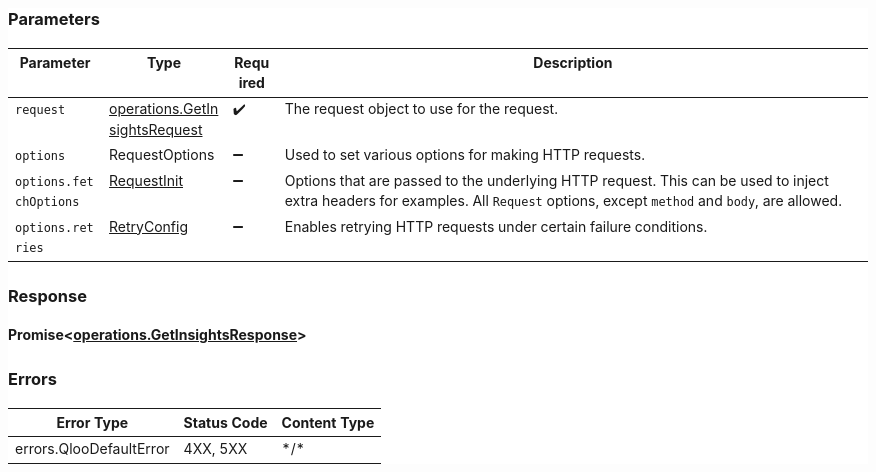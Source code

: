 ### Parameters

| Parameter                                                                                                                                                                      | Type                                                                                                                                                                           | Required                                                                                                                                                                       | Description                                                                                                                                                                    |
| ------------------------------------------------------------------------------------------------------------------------------------------------------------------------------ | ------------------------------------------------------------------------------------------------------------------------------------------------------------------------------ | ------------------------------------------------------------------------------------------------------------------------------------------------------------------------------ | ------------------------------------------------------------------------------------------------------------------------------------------------------------------------------ |
| `request`                                                                                                                                                                      | [operations.GetInsightsRequest](../../models/operations/getinsightsrequest.md)                                                                                                 | :heavy_check_mark:                                                                                                                                                             | The request object to use for the request.                                                                                                                                     |
| `options`                                                                                                                                                                      | RequestOptions                                                                                                                                                                 | :heavy_minus_sign:                                                                                                                                                             | Used to set various options for making HTTP requests.                                                                                                                          |
| `options.fetchOptions`                                                                                                                                                         | [RequestInit](https://developer.mozilla.org/en-US/docs/Web/API/Request/Request#options)                                                                                        | :heavy_minus_sign:                                                                                                                                                             | Options that are passed to the underlying HTTP request. This can be used to inject extra headers for examples. All `Request` options, except `method` and `body`, are allowed. |
| `options.retries`                                                                                                                                                              | [RetryConfig](../../lib/utils/retryconfig.md)                                                                                                                                  | :heavy_minus_sign:                                                                                                                                                             | Enables retrying HTTP requests under certain failure conditions.                                                                                                               |

### Response

**Promise\<[operations.GetInsightsResponse](../../models/operations/getinsightsresponse.md)\>**

### Errors

| Error Type              | Status Code             | Content Type            |
| ----------------------- | ----------------------- | ----------------------- |
| errors.QlooDefaultError | 4XX, 5XX                | \*/\*                   |